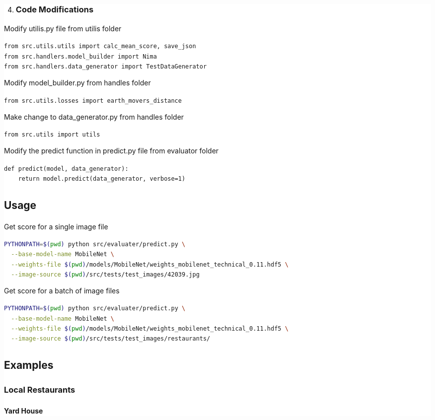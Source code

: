 4. ### Code Modifications
Modify utilis.py file from utilis folder
```
from src.utils.utils import calc_mean_score, save_json
from src.handlers.model_builder import Nima
from src.handlers.data_generator import TestDataGenerator
```

Modify model_builder.py from handles folder
```
from src.utils.losses import earth_movers_distance
```

Make change to data_generator.py from handles folder
```
from src.utils import utils
```

Modify the predict function in predict.py file from evaluator folder
```
def predict(model, data_generator):
    return model.predict(data_generator, verbose=1)
```
## Usage
Get score for a single image file
```bash
PYTHONPATH=$(pwd) python src/evaluater/predict.py \
  --base-model-name MobileNet \
  --weights-file $(pwd)/models/MobileNet/weights_mobilenet_technical_0.11.hdf5 \
  --image-source $(pwd)/src/tests/test_images/42039.jpg
```

Get score for a batch of image files
```bash
PYTHONPATH=$(pwd) python src/evaluater/predict.py \
  --base-model-name MobileNet \
  --weights-file $(pwd)/models/MobileNet/weights_mobilenet_technical_0.11.hdf5 \
  --image-source $(pwd)/src/tests/test_images/restaurants/
```

## Examples
### Local Restaurants
#### Yard House